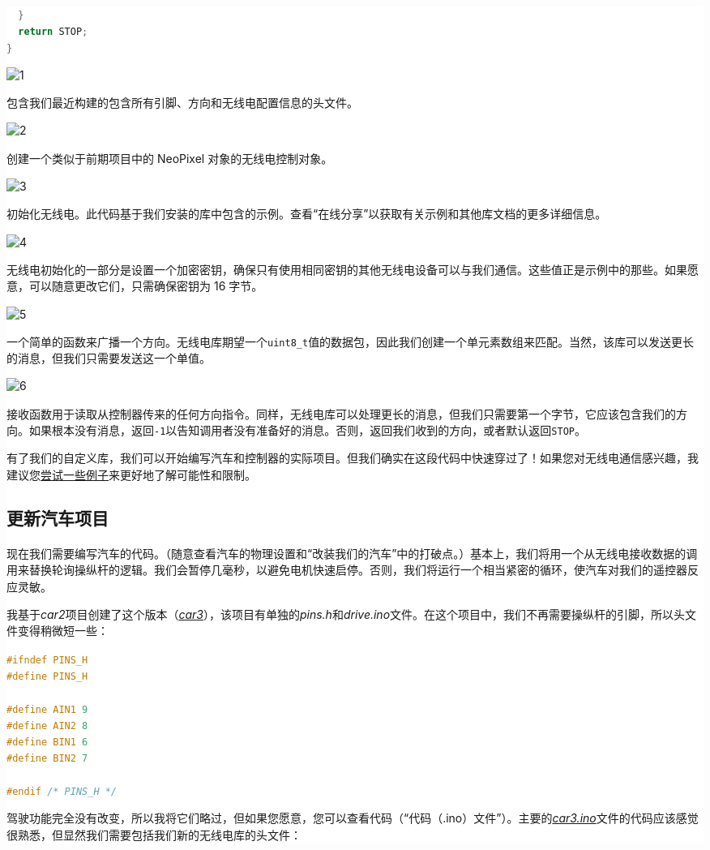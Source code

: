 ```cpp
  }
  return STOP;
}
```

![1](img/#co_custom_libraries_CO2-1)

包含我们最近构建的包含所有引脚、方向和无线电配置信息的头文件。

![2](img/#co_custom_libraries_CO2-2)

创建一个类似于前期项目中的 NeoPixel 对象的无线电控制对象。

![3](img/#co_custom_libraries_CO2-3)

初始化无线电。此代码基于我们安装的库中包含的示例。查看“在线分享”以获取有关示例和其他库文档的更多详细信息。

![4](img/#co_custom_libraries_CO2-4)

无线电初始化的一部分是设置一个加密密钥，确保只有使用相同密钥的其他无线电设备可以与我们通信。这些值正是示例中的那些。如果愿意，可以随意更改它们，只需确保密钥为 16 字节。

![5](img/#co_custom_libraries_CO2-5)

一个简单的函数来广播一个方向。无线电库期望一个`uint8_t`值的数据包，因此我们创建一个单元素数组来匹配。当然，该库可以发送更长的消息，但我们只需要发送这一个单值。

![6](img/#co_custom_libraries_CO2-6)

接收函数用于读取从控制器传来的任何方向指令。同样，无线电库可以处理更长的消息，但我们只需要第一个字节，它应该包含我们的方向。如果根本没有消息，返回`-1`以告知调用者没有准备好的消息。否则，返回我们收到的方向，或者默认返回`STOP`。

有了我们的自定义库，我们可以开始编写汽车和控制器的实际项目。但我们确实在这段代码中快速穿过了！如果您对无线电通信感兴趣，我建议您[尝试一些例子](https://oreil.ly/7YRVZ)来更好地了解可能性和限制。

## 更新汽车项目

现在我们需要编写汽车的代码。（随意查看汽车的物理设置和“改装我们的汽车”中的打破点。）基本上，我们将用一个从无线电接收数据的调用来替换轮询操纵杆的逻辑。我们会暂停几毫秒，以避免电机快速启停。否则，我们将运行一个相当紧密的循环，使汽车对我们的遥控器反应灵敏。

我基于*car2*项目创建了这个版本（[*car3*](https://oreil.ly/Dk0JC)），该项目有单独的*pins.h*和*drive.ino*文件。在这个项目中，我们不再需要操纵杆的引脚，所以头文件变得稍微短一些：

```cpp
#ifndef PINS_H
#define PINS_H

#define AIN1 9
#define AIN2 8
#define BIN1 6
#define BIN2 7

#endif /* PINS_H */
```

驾驶功能完全没有改变，所以我将它们略过，但如果您愿意，您可以查看代码（“代码（.ino）文件”）。主要的[*car3.ino*](https://oreil.ly/JcLJl)文件的代码应该感觉很熟悉，但显然我们需要包括我们新的无线电库的头文件：
